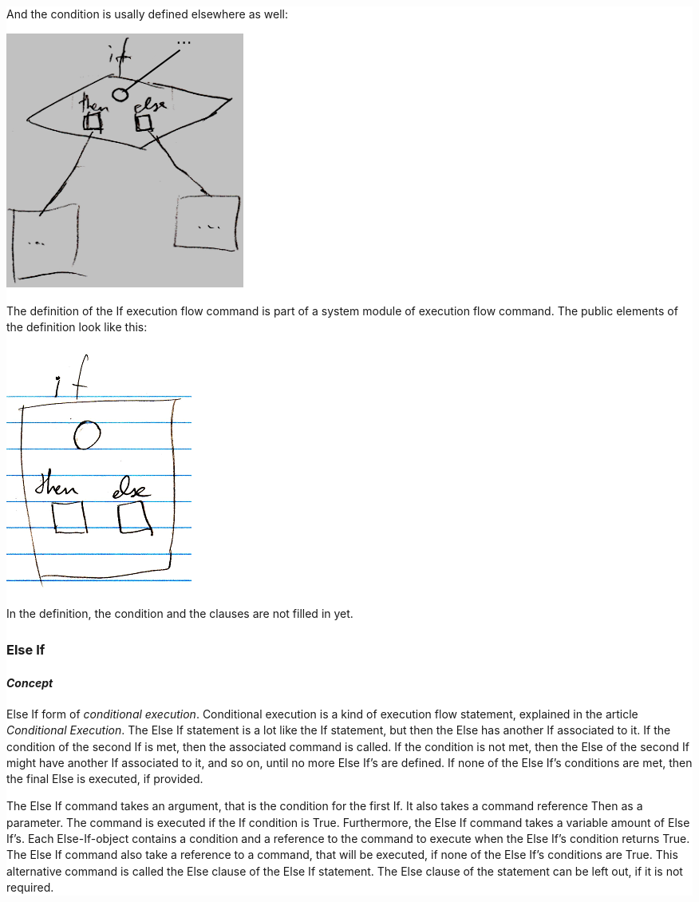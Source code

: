 And the condition is usally defined elsewhere as well:

![](images/2.%20Conditional%20Execution.006.png)

The definition of the If execution flow command is part of a system module of execution flow command. The public elements of the definition look like this:

![](images/2.%20Conditional%20Execution.007.png)

In the definition, the condition and the clauses are not filled in yet.
### **Else If**
#### *Concept*
Else If form of *conditional execution*. Conditional execution is a kind of execution flow statement, explained in the article *Conditional Execution*. The Else If statement is a lot like the If statement, but then the Else has another If associated to it. If the condition of the second If is met, then the associated command is called. If the condition is not met, then the Else of the second If might have another If associated to it, and so on, until no more Else If’s are defined. If none of the Else If’s conditions are met, then the final Else is executed, if provided.

The Else If command takes an argument, that is the condition for the first If. It also takes a command reference Then as a parameter. The command is executed if the If condition is True. Furthermore, the Else If command takes a variable amount of Else If’s. Each Else-If-object contains a condition and a reference to the command to execute when the Else If’s condition returns True. The Else If command also take a reference to a command, that will be executed, if none of the Else If’s conditions are True. This alternative command is called the Else clause of the Else If statement. The Else clause of the statement can be left out, if it is not required.
